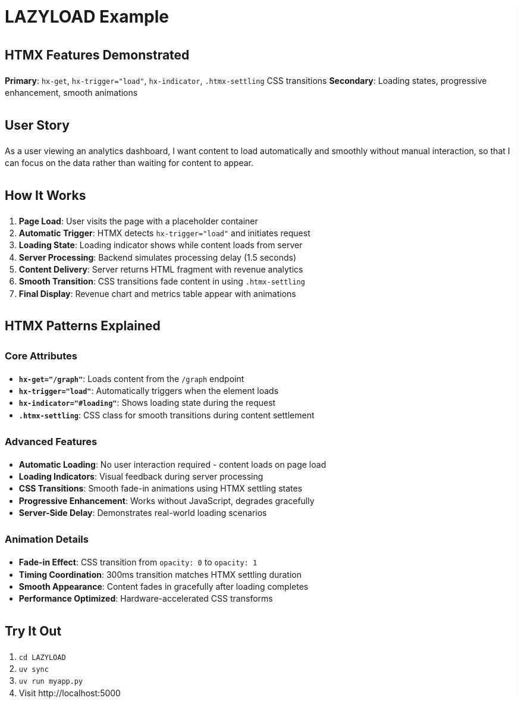 # LAZYLOAD Example

## HTMX Features Demonstrated

**Primary**: `hx-get`, `hx-trigger="load"`, `hx-indicator`, `.htmx-settling` CSS transitions
**Secondary**: Loading states, progressive enhancement, smooth animations

## User Story

As a user viewing an analytics dashboard, I want content to load automatically and smoothly without manual interaction, so that I can focus on the data rather than waiting for content to appear.

## How It Works

1. **Page Load**: User visits the page with a placeholder container
2. **Automatic Trigger**: HTMX detects `hx-trigger="load"` and initiates request
3. **Loading State**: Loading indicator shows while content loads from server
4. **Server Processing**: Backend simulates processing delay (1.5 seconds)
5. **Content Delivery**: Server returns HTML fragment with revenue analytics
6. **Smooth Transition**: CSS transitions fade content in using `.htmx-settling`
7. **Final Display**: Revenue chart and metrics table appear with animations

## HTMX Patterns Explained

### Core Attributes
- **`hx-get="/graph"`**: Loads content from the `/graph` endpoint
- **`hx-trigger="load"`**: Automatically triggers when the element loads
- **`hx-indicator="#loading"`**: Shows loading state during the request
- **`.htmx-settling`**: CSS class for smooth transitions during content settlement

### Advanced Features
- **Automatic Loading**: No user interaction required - content loads on page load
- **Loading Indicators**: Visual feedback during server processing
- **CSS Transitions**: Smooth fade-in animations using HTMX settling states
- **Progressive Enhancement**: Works without JavaScript, degrades gracefully
- **Server-Side Delay**: Demonstrates real-world loading scenarios

### Animation Details
- **Fade-in Effect**: CSS transition from `opacity: 0` to `opacity: 1`
- **Timing Coordination**: 300ms transition matches HTMX settling duration
- **Smooth Appearance**: Content fades in gracefully after loading completes
- **Performance Optimized**: Hardware-accelerated CSS transforms

## Try It Out

1. `cd LAZYLOAD`
2. `uv sync`
3. `uv run myapp.py`
4. Visit http://localhost:5000
